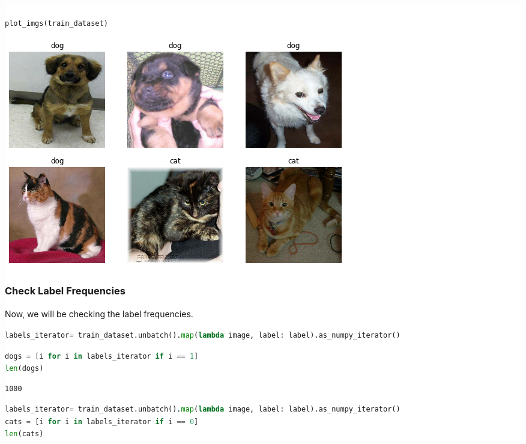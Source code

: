 ```python

plot_imgs(train_dataset)

```

![output_8_0.png](/images/output_8_0.png)
    

### Check Label Frequencies

Now, we will be checking the label frequencies.


```python
labels_iterator= train_dataset.unbatch().map(lambda image, label: label).as_numpy_iterator()
```


```python
dogs = [i for i in labels_iterator if i == 1]
len(dogs)
```




    1000




```python
labels_iterator= train_dataset.unbatch().map(lambda image, label: label).as_numpy_iterator()
cats = [i for i in labels_iterator if i == 0]
len(cats)
```



